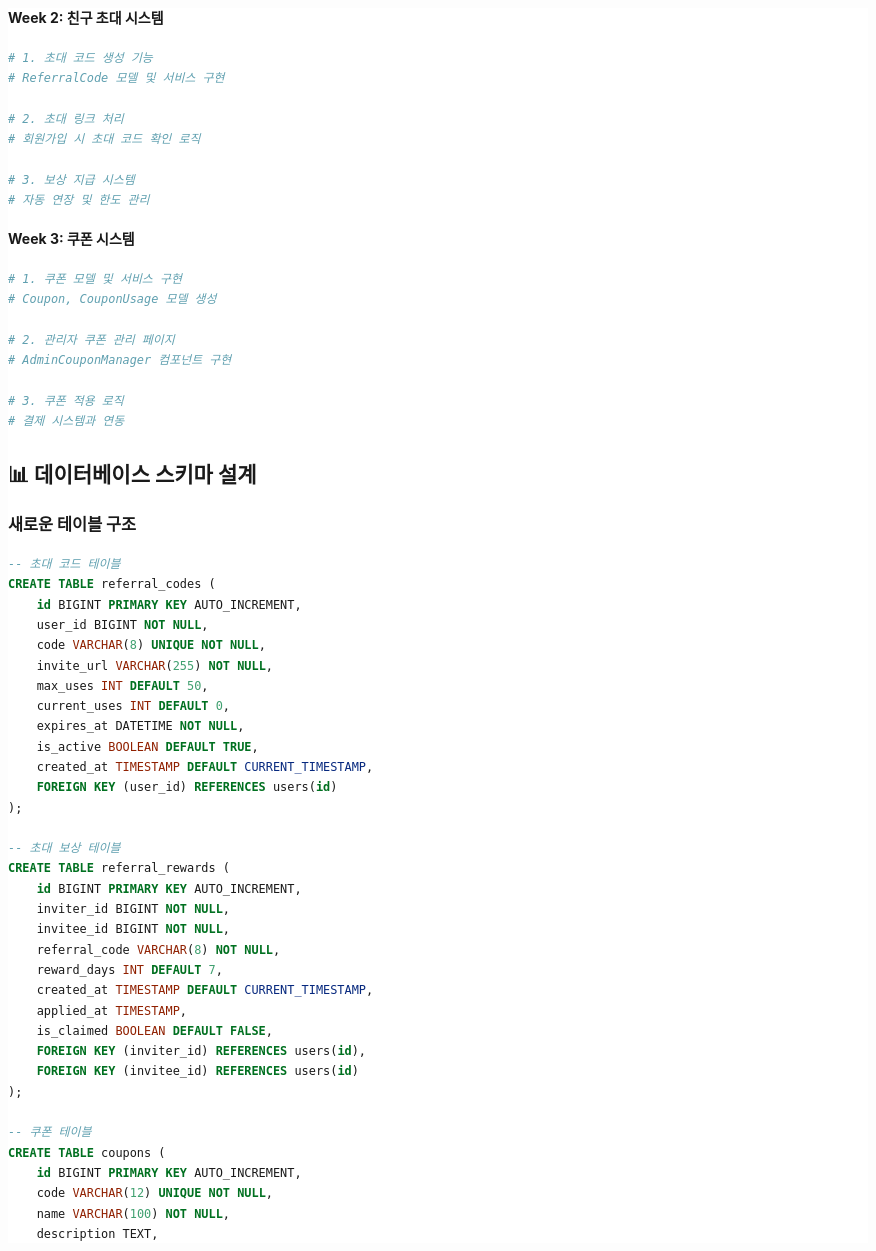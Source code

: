 #### Week 2: 친구 초대 시스템
```powershell
# 1. 초대 코드 생성 기능
# ReferralCode 모델 및 서비스 구현

# 2. 초대 링크 처리
# 회원가입 시 초대 코드 확인 로직

# 3. 보상 지급 시스템
# 자동 연장 및 한도 관리
```

#### Week 3: 쿠폰 시스템
```powershell
# 1. 쿠폰 모델 및 서비스 구현
# Coupon, CouponUsage 모델 생성

# 2. 관리자 쿠폰 관리 페이지
# AdminCouponManager 컴포넌트 구현

# 3. 쿠폰 적용 로직
# 결제 시스템과 연동
```

## 📊 데이터베이스 스키마 설계

### 새로운 테이블 구조
```sql
-- 초대 코드 테이블
CREATE TABLE referral_codes (
    id BIGINT PRIMARY KEY AUTO_INCREMENT,
    user_id BIGINT NOT NULL,
    code VARCHAR(8) UNIQUE NOT NULL,
    invite_url VARCHAR(255) NOT NULL,
    max_uses INT DEFAULT 50,
    current_uses INT DEFAULT 0,
    expires_at DATETIME NOT NULL,
    is_active BOOLEAN DEFAULT TRUE,
    created_at TIMESTAMP DEFAULT CURRENT_TIMESTAMP,
    FOREIGN KEY (user_id) REFERENCES users(id)
);

-- 초대 보상 테이블
CREATE TABLE referral_rewards (
    id BIGINT PRIMARY KEY AUTO_INCREMENT,
    inviter_id BIGINT NOT NULL,
    invitee_id BIGINT NOT NULL,
    referral_code VARCHAR(8) NOT NULL,
    reward_days INT DEFAULT 7,
    created_at TIMESTAMP DEFAULT CURRENT_TIMESTAMP,
    applied_at TIMESTAMP,
    is_claimed BOOLEAN DEFAULT FALSE,
    FOREIGN KEY (inviter_id) REFERENCES users(id),
    FOREIGN KEY (invitee_id) REFERENCES users(id)
);

-- 쿠폰 테이블
CREATE TABLE coupons (
    id BIGINT PRIMARY KEY AUTO_INCREMENT,
    code VARCHAR(12) UNIQUE NOT NULL,
    name VARCHAR(100) NOT NULL,
    description TEXT,
```